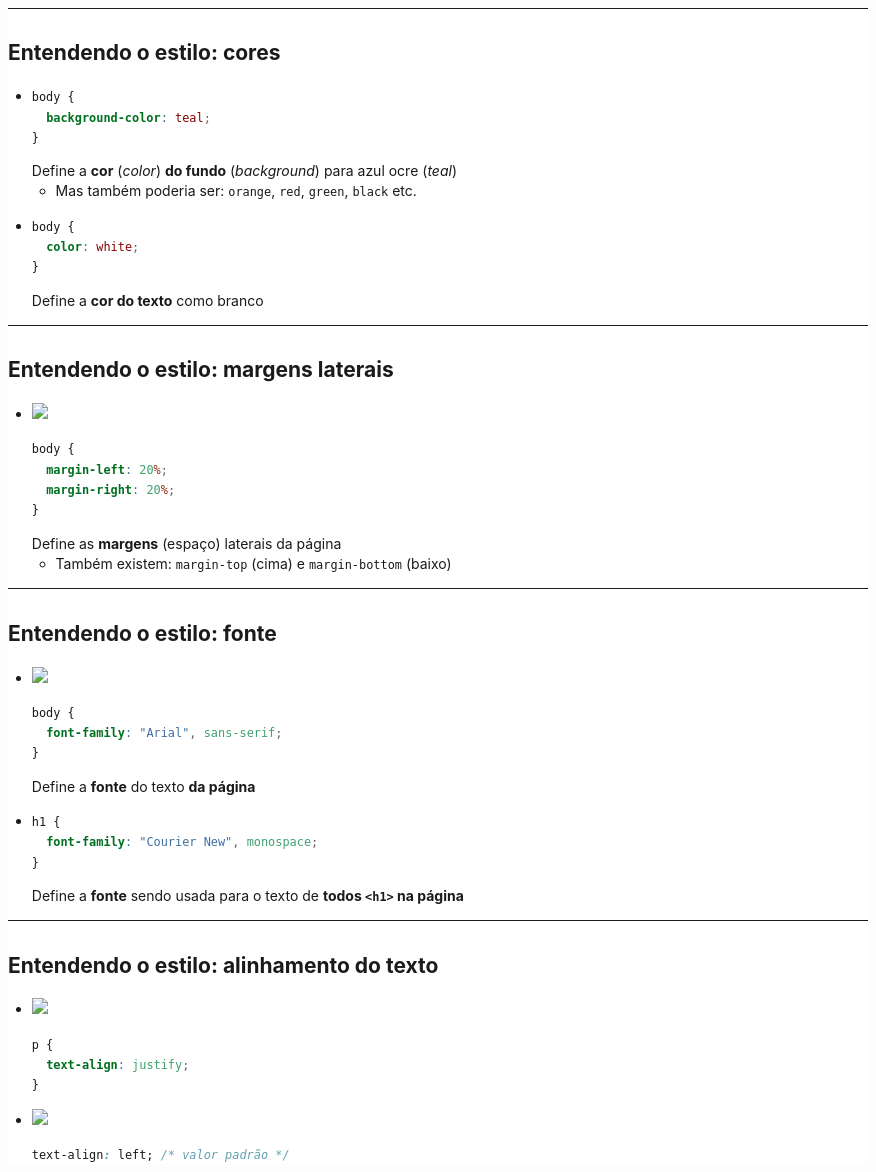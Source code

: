 <iframe width="100%" height="500" src="//jsfiddle.net/fegemo/ojmwh8gb/embedded/result,html,css/" allowfullscreen="allowfullscreen" frameborder="0"></iframe>

---

## Entendendo o estilo: **cores**

- ```css
  body {
    background-color: teal;    
  }
  ```
  Define a **cor** (_color_) **do fundo** (_background_) para azul ocre (_teal_)
  - Mas também poderia ser: `orange`, `red`, `green`, `black` etc.
- ```css
  body {
    color: white;
  }
  ```
  Define a **cor do texto** como branco

---

## Entendendo o estilo: **margens laterais**

- ![](../../images/margin-left.png) 
  ```css
  body {
    margin-left: 20%;
    margin-right: 20%;
  }
  ```
  Define as **margens** (espaço) laterais da página
  - Também existem: `margin-top` (cima) e `margin-bottom` (baixo)

---

## Entendendo o estilo: **fonte**

- ![](../../images/font-families.png) 
  ```css
  body {
    font-family: "Arial", sans-serif;
  }
  ```
  Define a **fonte** do texto **da página**
- ```css
  h1 {
    font-family: "Courier New", monospace;
  }
  ```
  Define a **fonte** sendo usada para o texto de **todos `<h1>` na página**

---
<!-- {"slideHash": "css-alinhamentoTexto"} -->
## Entendendo o estilo: **alinhamento do texto**

- ![](../../images/text-align-justify.png) <!-- {.push-right} -->
  ```css
  p {
    text-align: justify;
  }
  ```
- ![](../../images/text-align-left.png) <!-- {.push-right} -->
  ```css
  text-align: left; /* valor padrão */
  ```